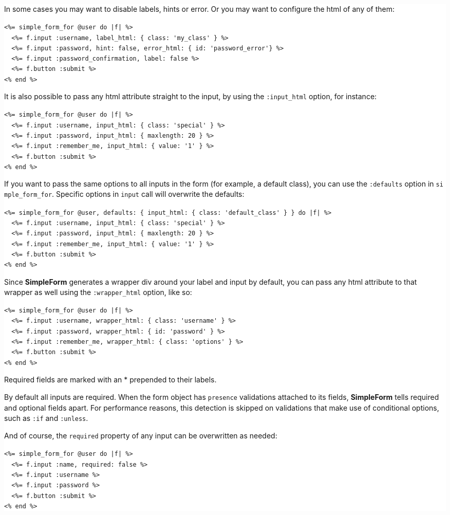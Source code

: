 In some cases you may want to disable labels, hints or error. Or you may want to configure the html
of any of them:

```erb
<%= simple_form_for @user do |f| %>
  <%= f.input :username, label_html: { class: 'my_class' } %>
  <%= f.input :password, hint: false, error_html: { id: 'password_error'} %>
  <%= f.input :password_confirmation, label: false %>
  <%= f.button :submit %>
<% end %>
```

It is also possible to pass any html attribute straight to the input, by using the `:input_html`
option, for instance:

```erb
<%= simple_form_for @user do |f| %>
  <%= f.input :username, input_html: { class: 'special' } %>
  <%= f.input :password, input_html: { maxlength: 20 } %>
  <%= f.input :remember_me, input_html: { value: '1' } %>
  <%= f.button :submit %>
<% end %>
```

If you want to pass the same options to all inputs in the form (for example, a default class),
you can use the `:defaults` option in `simple_form_for`. Specific options in `input` call will
overwrite the defaults:

```erb
<%= simple_form_for @user, defaults: { input_html: { class: 'default_class' } } do |f| %>
  <%= f.input :username, input_html: { class: 'special' } %>
  <%= f.input :password, input_html: { maxlength: 20 } %>
  <%= f.input :remember_me, input_html: { value: '1' } %>
  <%= f.button :submit %>
<% end %>
```

Since **SimpleForm** generates a wrapper div around your label and input by default, you can pass
any html attribute to that wrapper as well using the `:wrapper_html` option, like so:

```erb
<%= simple_form_for @user do |f| %>
  <%= f.input :username, wrapper_html: { class: 'username' } %>
  <%= f.input :password, wrapper_html: { id: 'password' } %>
  <%= f.input :remember_me, wrapper_html: { class: 'options' } %>
  <%= f.button :submit %>
<% end %>
```

Required fields are marked with an * prepended to their labels.

By default all inputs are required. When the form object has `presence` validations attached to its fields, **SimpleForm** tells required and optional fields apart. For performance reasons, this detection is skipped on validations that make use of conditional options, such as `:if` and `:unless`.

And of course, the `required` property of any input can be overwritten as needed:

```erb
<%= simple_form_for @user do |f| %>
  <%= f.input :name, required: false %>
  <%= f.input :username %>
  <%= f.input :password %>
  <%= f.button :submit %>
<% end %>
```
